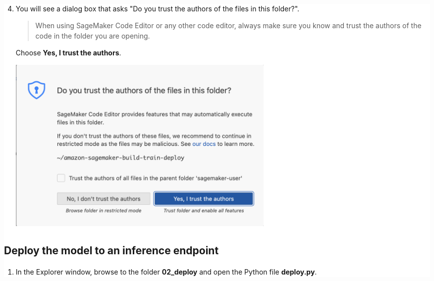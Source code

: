 4. You will see a dialog box that asks "Do you trust the authors of the files in this folder?". 

	> When using SageMaker Code Editor or any other code editor, always make sure you know and trust the authors of the code in the folder you are opening.

	Choose **Yes, I trust the authors**.

	<img src="../images/module_02/do_you_trust_authors.png" alt="Do you trust the authors" width="500px" />


## Deploy the model to an inference endpoint

1. In the Explorer window, browse to the folder **02_deploy** and open the Python file **deploy.py**.
